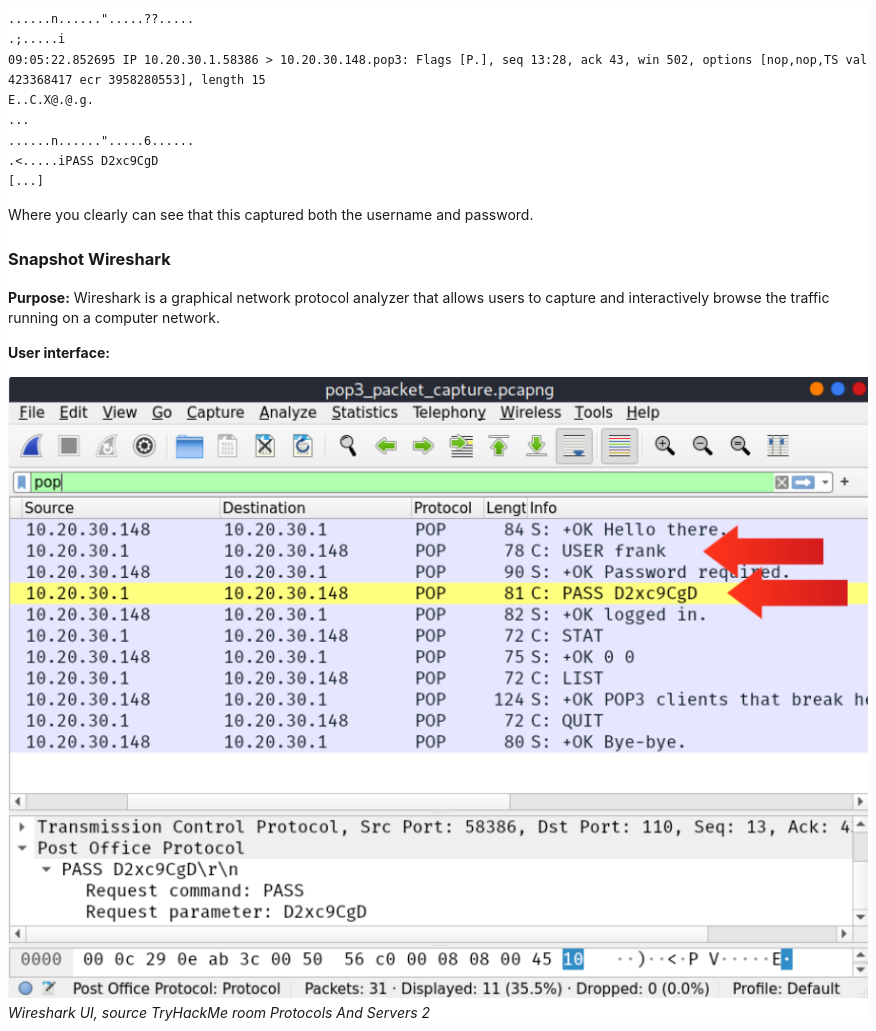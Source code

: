 ```terminal
......n......".....??.....
.;.....i
09:05:22.852695 IP 10.20.30.1.58386 > 10.20.30.148.pop3: Flags [P.], seq 13:28, ack 43, win 502, options [nop,nop,TS val 423368417 ecr 3958280553], length 15
E..C.X@.@.g.
...
......n......".....6......
.<.....iPASS D2xc9CgD
[...]
```

Where you clearly can see that this captured both the username and password.

### Snapshot Wireshark
**Purpose:** Wireshark is a graphical network protocol analyzer that allows users to capture and interactively browse the traffic running on a computer network.

**User interface:** 

![Wireshark UI](/assets/images/wireshark_UI.png)
*Wireshark UI, source TryHackMe room Protocols And Servers 2*
